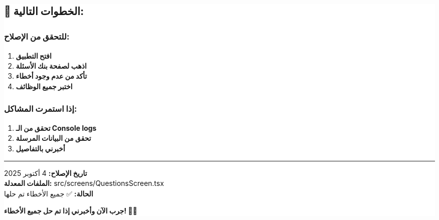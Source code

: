 ## 🎯 الخطوات التالية:

### للتحقق من الإصلاح:
1. **افتح التطبيق**
2. **اذهب لصفحة بنك الأسئلة**
3. **تأكد من عدم وجود أخطاء**
4. **اختبر جميع الوظائف**

### إذا استمرت المشاكل:
1. **تحقق من الـ Console logs**
2. **تحقق من البيانات المرسلة**
3. **أخبرني بالتفاصيل**

---

**تاريخ الإصلاح:** 4 أكتوبر 2025  
**الملفات المعدلة:** src/screens/QuestionsScreen.tsx  
**الحالة:** ✅ جميع الأخطاء تم حلها

**جرب الآن وأخبرني إذا تم حل جميع الأخطاء! 🔧✨**
